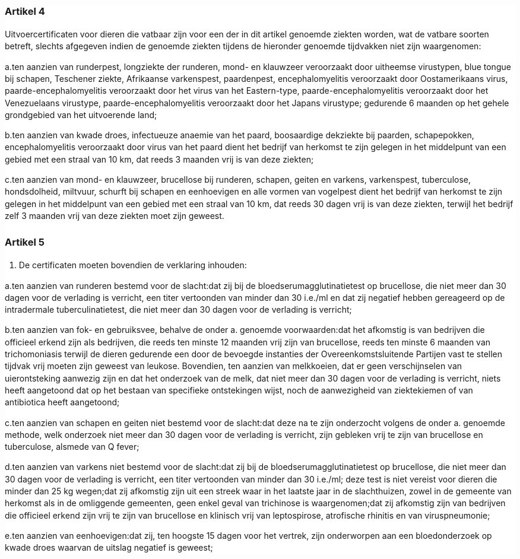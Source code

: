 ### Artikel  4  

Uitvoercertificaten voor dieren die vatbaar zijn voor een der in dit artikel genoemde ziekten worden, wat de vatbare soorten betreft, slechts afgegeven indien de genoemde ziekten tijdens de hieronder genoemde tijdvakken niet zijn waargenomen:

a.ten aanzien van runderpest, longziekte der runderen, mond- en klauwzeer veroorzaakt door uitheemse virustypen, blue tongue bij schapen, Teschener ziekte, Afrikaanse varkenspest, paardenpest, encephalomyelitis veroorzaakt door Oostamerikaans virus, paarde-encephalomyelitis veroorzaakt door het virus van het Eastern-type, paarde-encephalomyelitis veroorzaakt door het Venezuelaans virustype, paarde-encephalomyelitis veroorzaakt door het Japans virustype; gedurende 6 maanden op het gehele grondgebied van het uitvoerende land;

b.ten aanzien van kwade droes, infectueuze anaemie van het paard, boosaardige dekziekte bij paarden, schapepokken, encephalomyelitis veroorzaakt door virus van het paard dient het bedrijf van herkomst te zijn gelegen in het middelpunt van een gebied met een straal van 10 km, dat reeds 3 maanden vrij is van deze ziekten;

c.ten aanzien van mond- en klauwzeer, brucellose bij runderen, schapen, geiten en varkens, varkenspest, tuberculose, hondsdolheid, miltvuur, schurft bij schapen en eenhoevigen en alle vormen van vogelpest dient het bedrijf van herkomst te zijn gelegen in het middelpunt van een gebied met een straal van 10 km, dat reeds 30 dagen vrij is van deze ziekten, terwijl het bedrijf zelf 3 maanden vrij van deze ziekten moet zijn geweest.

### Artikel  5  

1. De certificaten moeten bovendien de verklaring inhouden:

a.ten aanzien van runderen bestemd voor de slacht:dat zij bij de bloedserumagglutinatietest op brucellose, die niet meer dan 30 dagen voor de verlading is verricht, een titer vertoonden van minder dan 30 i.e./ml en dat zij negatief hebben gereageerd op de intradermale tuberculinatietest, die niet meer dan 30 dagen voor de verlading is verricht;

b.ten aanzien van fok- en gebruiksvee, behalve de onder a. genoemde voorwaarden:dat het afkomstig is van bedrijven die officieel erkend zijn als bedrijven, die reeds ten minste 12 maanden vrij zijn van brucellose, reeds ten minste 6 maanden van trichomoniasis terwijl de dieren gedurende een door de bevoegde instanties der Overeenkomstsluitende Partijen vast te stellen tijdvak vrij moeten zijn geweest van leukose. Bovendien, ten aanzien van melkkoeien, dat er geen verschijnselen van uierontsteking aanwezig zijn en dat het onderzoek van de melk, dat niet meer dan 30 dagen voor de verlading is verricht, niets heeft aangetoond dat op het bestaan van specifieke ontstekingen wijst, noch de aanwezigheid van ziektekiemen of van antibiotica heeft aangetoond;

c.ten aanzien van schapen en geiten niet bestemd voor de slacht:dat deze na te zijn onderzocht volgens de onder a. genoemde methode, welk onderzoek niet meer dan 30 dagen voor de verlading is verricht, zijn gebleken vrij te zijn van brucellose en tuberculose, alsmede van Q fever;

d.ten aanzien van varkens niet bestemd voor de slacht:dat zij bij de bloedserumagglutinatietest op brucellose, die niet meer dan 30 dagen voor de verlading is verricht, een titer vertoonden van minder dan 30 i.e./ml; deze test is niet vereist voor dieren die minder dan 25 kg wegen;dat zij afkomstig zijn uit een streek waar in het laatste jaar in de slachthuizen, zowel in de gemeente van herkomst als in de omliggende gemeenten, geen enkel geval van trichinose is waargenomen;dat zij afkomstig zijn van bedrijven die officieel erkend zijn vrij te zijn van brucellose en klinisch vrij van leptospirose, atrofische rhinitis en van viruspneumonie;

e.ten aanzien van eenhoevigen:dat zij, ten hoogste 15 dagen voor het vertrek, zijn onderworpen aan een bloedonderzoek op kwade droes waarvan de uitslag negatief is geweest;
